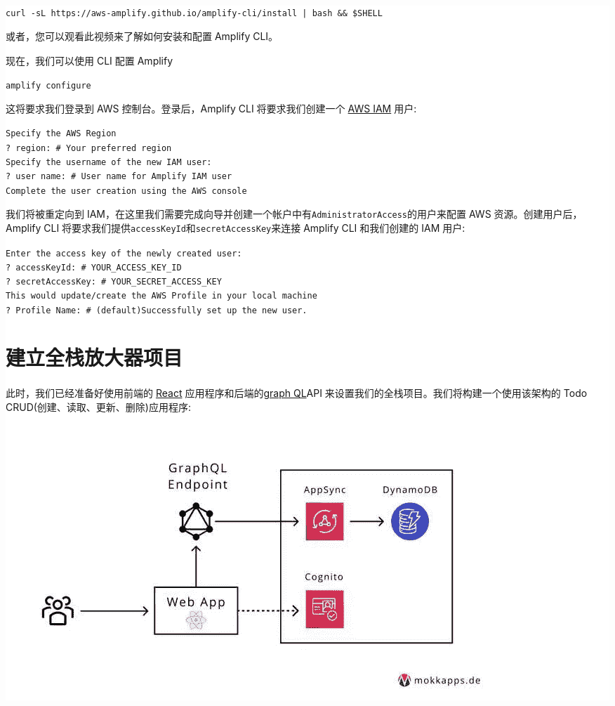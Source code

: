 ```
curl -sL https://aws-amplify.github.io/amplify-cli/install | bash && $SHELL
```

或者，您可以观看此视频来了解如何安装和配置 Amplify CLI。

现在，我们可以使用 CLI 配置 Amplify

```
amplify configure
```

这将要求我们登录到 AWS 控制台。登录后，Amplify CLI 将要求我们创建一个 [AWS IAM](https://aws.amazon.com/iam/) 用户:

```
Specify the AWS Region 
? region: # Your preferred region
Specify the username of the new IAM user: 
? user name: # User name for Amplify IAM user
Complete the user creation using the AWS console
```

我们将被重定向到 IAM，在这里我们需要完成向导并创建一个帐户中有`AdministratorAccess`的用户来配置 AWS 资源。创建用户后，Amplify CLI 将要求我们提供`accessKeyId`和`secretAccessKey`来连接 Amplify CLI 和我们创建的 IAM 用户:

```
Enter the access key of the newly created user: 
? accessKeyId: # YOUR_ACCESS_KEY_ID
? secretAccessKey: # YOUR_SECRET_ACCESS_KEY
This would update/create the AWS Profile in your local machine  
? Profile Name: # (default)Successfully set up the new user.
```

# 建立全栈放大器项目

此时，我们已经准备好使用前端的 [React](https://reactjs.org/) 应用程序和后端的[graph QL](https://graphql.org/)API 来设置我们的全栈项目。我们将构建一个使用该架构的 Todo CRUD(创建、读取、更新、删除)应用程序:

![](img/0497383ba6abe56780ca7b0eae5ed74d.png)
